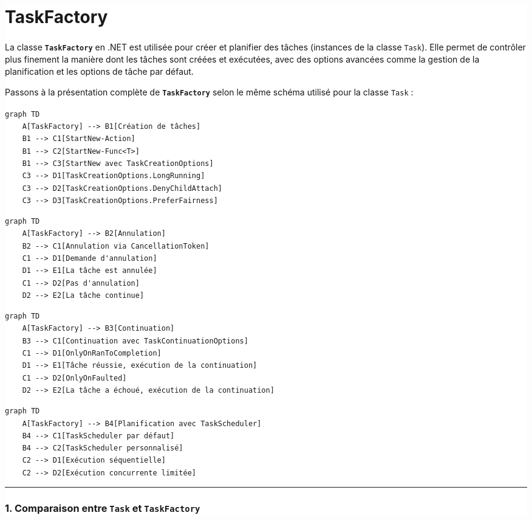 # TaskFactory

La classe **`TaskFactory`** en .NET est utilisée pour créer et planifier des tâches (instances de la classe `Task`). Elle permet de contrôler plus finement la manière dont les tâches sont créées et exécutées, avec des options avancées comme la gestion de la planification et les options de tâche par défaut.

Passons à la présentation complète de **`TaskFactory`** selon le même schéma utilisé pour la classe `Task` :

``` mermaid
graph TD
    A[TaskFactory] --> B1[Création de tâches]
    B1 --> C1[StartNew-Action]
    B1 --> C2[StartNew-Func<T>]
    B1 --> C3[StartNew avec TaskCreationOptions]
    C3 --> D1[TaskCreationOptions.LongRunning]
    C3 --> D2[TaskCreationOptions.DenyChildAttach]
    C3 --> D3[TaskCreationOptions.PreferFairness]

```
``` mermaid
graph TD
    A[TaskFactory] --> B2[Annulation]
    B2 --> C1[Annulation via CancellationToken]
    C1 --> D1[Demande d'annulation]
    D1 --> E1[La tâche est annulée]
    C1 --> D2[Pas d'annulation]
    D2 --> E2[La tâche continue]

```
``` mermaid
graph TD
    A[TaskFactory] --> B3[Continuation]
    B3 --> C1[Continuation avec TaskContinuationOptions]
    C1 --> D1[OnlyOnRanToCompletion]
    D1 --> E1[Tâche réussie, exécution de la continuation]
    C1 --> D2[OnlyOnFaulted]
    D2 --> E2[La tâche a échoué, exécution de la continuation]

```
``` mermaid
graph TD
    A[TaskFactory] --> B4[Planification avec TaskScheduler]
    B4 --> C1[TaskScheduler par défaut]
    B4 --> C2[TaskScheduler personnalisé]
    C2 --> D1[Exécution séquentielle]
    C2 --> D2[Exécution concurrente limitée]

```
---

### 1. Comparaison entre `Task` et `TaskFactory`
